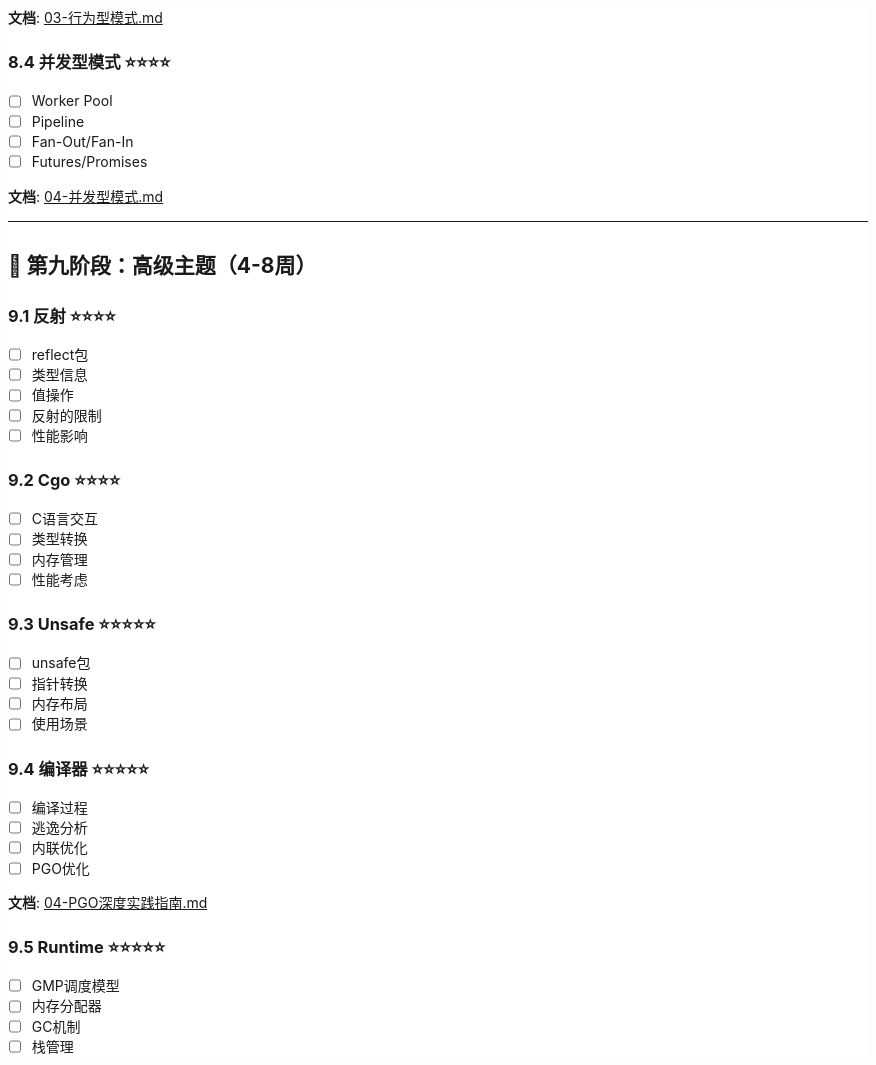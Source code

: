 **文档**: [03-行为型模式.md](./advanced/architecture/03-行为型模式.md)

### 8.4 并发型模式 ⭐⭐⭐⭐

- [ ] Worker Pool
- [ ] Pipeline
- [ ] Fan-Out/Fan-In
- [ ] Futures/Promises

**文档**: [04-并发型模式.md](./advanced/architecture/04-并发型模式.md)

---

## 🔬 第九阶段：高级主题（4-8周）

### 9.1 反射 ⭐⭐⭐⭐

- [ ] reflect包
- [ ] 类型信息
- [ ] 值操作
- [ ] 反射的限制
- [ ] 性能影响

### 9.2 Cgo ⭐⭐⭐⭐

- [ ] C语言交互
- [ ] 类型转换
- [ ] 内存管理
- [ ] 性能考虑

### 9.3 Unsafe ⭐⭐⭐⭐⭐

- [ ] unsafe包
- [ ] 指针转换
- [ ] 内存布局
- [ ] 使用场景

### 9.4 编译器 ⭐⭐⭐⭐⭐

- [ ] 编译过程
- [ ] 逃逸分析
- [ ] 内联优化
- [ ] PGO优化

**文档**: [04-PGO深度实践指南.md](./advanced/performance/04-PGO深度实践指南.md)

### 9.5 Runtime ⭐⭐⭐⭐⭐

- [ ] GMP调度模型
- [ ] 内存分配器
- [ ] GC机制
- [ ] 栈管理
